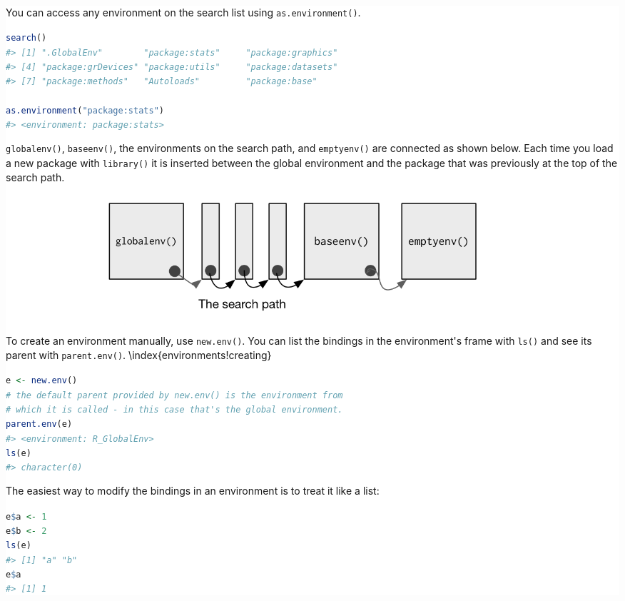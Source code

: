 You can access any environment on the search list using `as.environment()`.


```r
search()
#> [1] ".GlobalEnv"        "package:stats"     "package:graphics" 
#> [4] "package:grDevices" "package:utils"     "package:datasets" 
#> [7] "package:methods"   "Autoloads"         "package:base"     

as.environment("package:stats")
#> <environment: package:stats>
```

`globalenv()`, `baseenv()`, the environments on the search path, and `emptyenv()` are connected as shown below. Each time you load a new package with `library()` it is inserted between the global environment and the package that was previously at the top of the search path.

<img src="diagrams/environments.png/search-path.png" width="70%" style="display: block; margin: auto;" />

To create an environment manually, use `new.env()`. You can list the bindings in the environment's frame with `ls()` and see its parent with `parent.env()`. \index{environments!creating}


```r
e <- new.env()
# the default parent provided by new.env() is the environment from 
# which it is called - in this case that's the global environment.
parent.env(e)
#> <environment: R_GlobalEnv>
ls(e)
#> character(0)
```

The easiest way to modify the bindings in an environment is to treat it like a list:


```r
e$a <- 1
e$b <- 2
ls(e)
#> [1] "a" "b"
e$a
#> [1] 1
```

